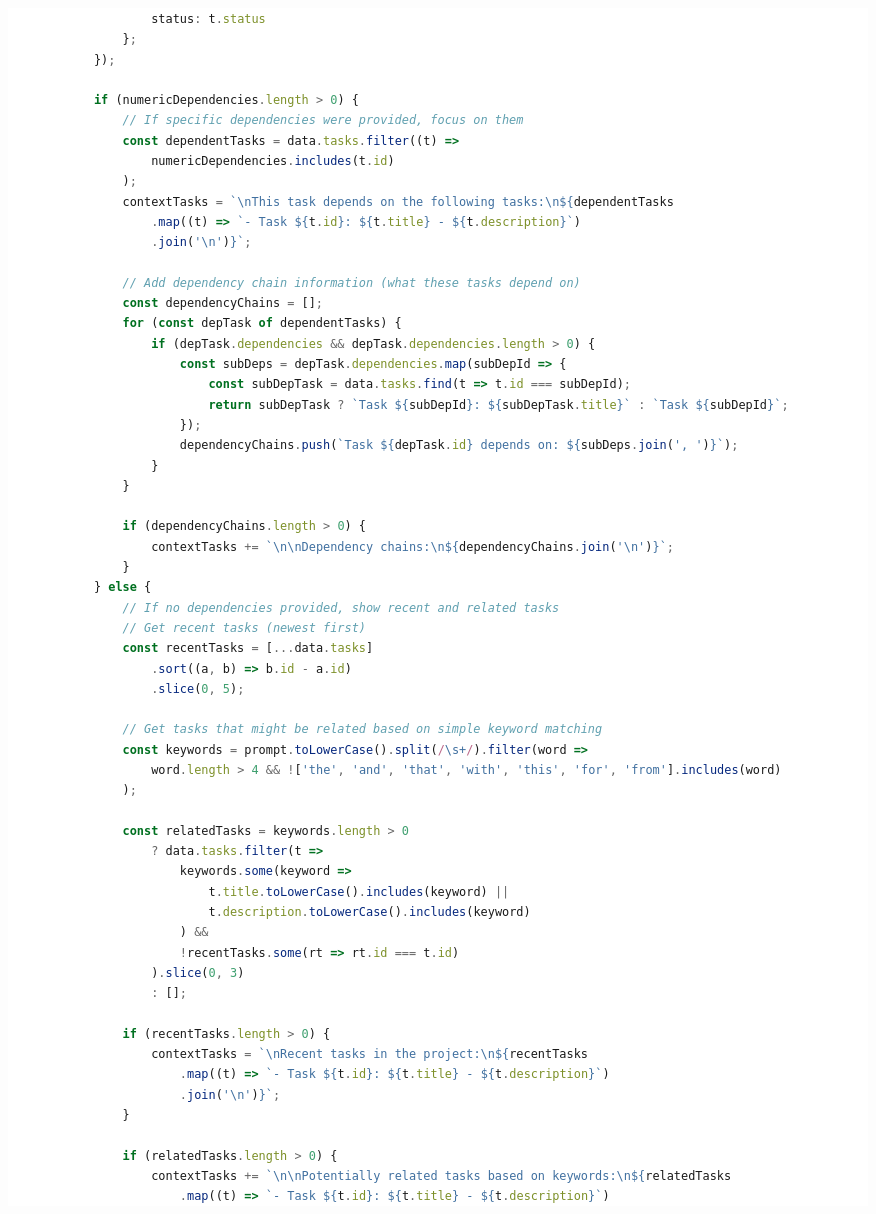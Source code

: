 ```javascript
					status: t.status
				};
			});
			
			if (numericDependencies.length > 0) {
				// If specific dependencies were provided, focus on them
				const dependentTasks = data.tasks.filter((t) =>
					numericDependencies.includes(t.id)
				);
				contextTasks = `\nThis task depends on the following tasks:\n${dependentTasks
					.map((t) => `- Task ${t.id}: ${t.title} - ${t.description}`)
					.join('\n')}`;
					
				// Add dependency chain information (what these tasks depend on)
				const dependencyChains = [];
				for (const depTask of dependentTasks) {
					if (depTask.dependencies && depTask.dependencies.length > 0) {
						const subDeps = depTask.dependencies.map(subDepId => {
							const subDepTask = data.tasks.find(t => t.id === subDepId);
							return subDepTask ? `Task ${subDepId}: ${subDepTask.title}` : `Task ${subDepId}`;
						});
						dependencyChains.push(`Task ${depTask.id} depends on: ${subDeps.join(', ')}`);
					}
				}
				
				if (dependencyChains.length > 0) {
					contextTasks += `\n\nDependency chains:\n${dependencyChains.join('\n')}`;
				}
			} else {
				// If no dependencies provided, show recent and related tasks
				// Get recent tasks (newest first)
				const recentTasks = [...data.tasks]
					.sort((a, b) => b.id - a.id)
					.slice(0, 5);
					
				// Get tasks that might be related based on simple keyword matching
				const keywords = prompt.toLowerCase().split(/\s+/).filter(word => 
					word.length > 4 && !['the', 'and', 'that', 'with', 'this', 'for', 'from'].includes(word)
				);
				
				const relatedTasks = keywords.length > 0 
					? data.tasks.filter(t => 
						keywords.some(keyword => 
							t.title.toLowerCase().includes(keyword) || 
							t.description.toLowerCase().includes(keyword)
						) &&
						!recentTasks.some(rt => rt.id === t.id)
					).slice(0, 3)
					: [];
				
				if (recentTasks.length > 0) {
					contextTasks = `\nRecent tasks in the project:\n${recentTasks
						.map((t) => `- Task ${t.id}: ${t.title} - ${t.description}`)
						.join('\n')}`;
				}
				
				if (relatedTasks.length > 0) {
					contextTasks += `\n\nPotentially related tasks based on keywords:\n${relatedTasks
						.map((t) => `- Task ${t.id}: ${t.title} - ${t.description}`)
```